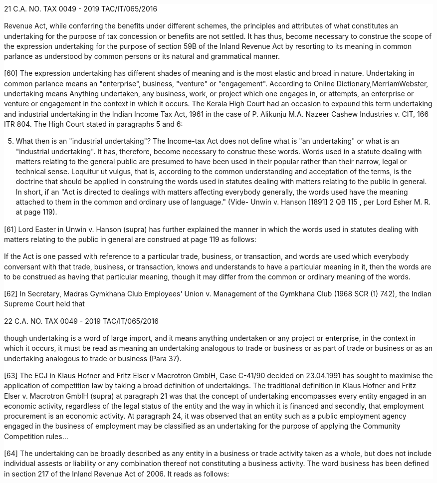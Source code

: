 21 C.A. NO. TAX 0049 - 2019 TAC/IT/065/2016

Revenue Act, while conferring the benefits under different schemes, the principles and attributes of what constitutes an undertaking for the purpose of tax concession or benefits are not settled. It has thus, become necessary to construe the scope of the expression undertaking for the purpose of section 59B of the Inland Revenue Act by resorting to its meaning in common parlance as understood by common persons or its natural and grammatical manner.

[60] The expression undertaking has different shades of meaning and is the most elastic and broad in nature. Undertaking in common parlance means an "enterprise", business, "venture" or "engagement". According to Online Dictionary,MerriamWebster, undertaking means Anything undertaken, any business, work, or project which one engages in, or attempts, an enterprise or venture or engagement in the context in which it occurs. The Kerala High Court had an occasion to expound this term undertaking and industrial undertaking in the Indian Income Tax Act, 1961 in the case of P. Alikunju M.A. Nazeer Cashew Industries v. CIT, 166 ITR 804. The High Court stated in paragraphs 5 and 6:

5. What then is an "industrial undertaking"? The Income-tax Act does not define what is "an undertaking" or what is an "industrial undertaking". It has, therefore, become necessary to construe these words. Words used in a statute dealing with matters relating to the general public are presumed to have been used in their popular rather than their narrow, legal or technical sense. Loquitur ut vulgus, that is, according to the common understanding and acceptation of the terms, is the doctrine that should be applied in construing the words used in statutes dealing with matters relating to the public in general. In short, if an "Act is directed to dealings with matters affecting everybody generally, the words used have the meaning attached to them in the common and ordinary use of language." (Vide- Unwin v. Hanson [1891] 2 QB 115 , per Lord Esher M. R. at page 119).

[61] Lord Easter in Unwin v. Hanson (supra) has further explained the manner in which the words used in statutes dealing with matters relating to the public in general are construed at page 119 as follows:

If the Act is one passed with reference to a particular trade, business, or transaction, and words are used which everybody conversant with that trade, business, or transaction, knows and understands to have a particular meaning in it, then the words are to be construed as having that particular meaning, though it may differ from the common or ordinary meaning of the words.

[62] In Secretary, Madras Gymkhana Club Employees' Union v. Management of the Gymkhana Club (1968 SCR (1) 742), the Indian Supreme Court held that

22 C.A. NO. TAX 0049 - 2019 TAC/IT/065/2016

though undertaking is a word of large import, and it means anything undertaken or any project or enterprise, in the context in which it occurs, it must be read as meaning an undertaking analogous to trade or business or as part of trade or business or as an undertaking analogous to trade or business (Para 37).

[63] The ECJ in Klaus Hofner and Fritz Elser v Macrotron GmblH, Case C-41/90 decided on 23.04.1991 has sought to maximise the application of competition law by taking a broad definition of undertakings. The traditional definition in Klaus Hofner and Fritz Elser v. Macrotron GmblH (supra) at paragraph 21 was that the concept of undertaking encompasses every entity engaged in an economic activity, regardless of the legal status of the entity and the way in which it is financed and secondly, that employment procurement is an economic activity. At paragraph 24, it was observed that an entity such as a public employment agency engaged in the business of employment may be classified as an undertaking for the purpose of applying the Community Competition rules...

[64] The undertaking can be broadly described as any entity in a business or trade activity taken as a whole, but does not include individual assests or liability or any combination thereof not constituting a business activity. The word business has been defined in section 217 of the Inland Revenue Act of 2006. It reads as follows:
